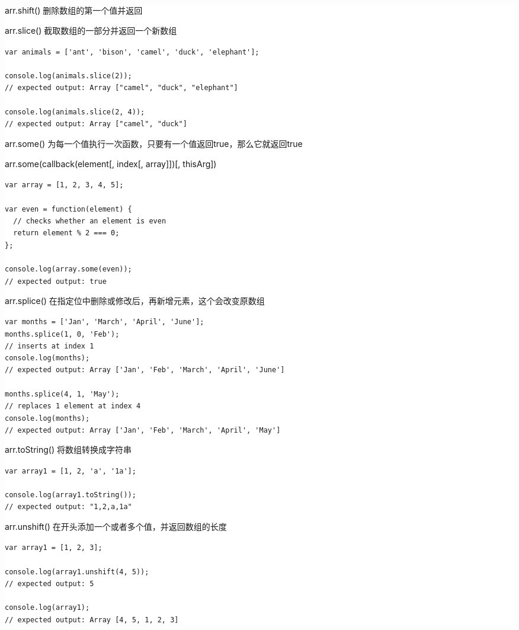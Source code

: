 arr.shift() 删除数组的第一个值并返回

arr.slice() 截取数组的一部分并返回一个新数组

```
var animals = ['ant', 'bison', 'camel', 'duck', 'elephant'];

console.log(animals.slice(2));
// expected output: Array ["camel", "duck", "elephant"]

console.log(animals.slice(2, 4));
// expected output: Array ["camel", "duck"]
```

arr.some() 为每一个值执行一次函数，只要有一个值返回true，那么它就返回true

arr.some(callback(element\[, index\[, array\]\])\[, thisArg\])

```
var array = [1, 2, 3, 4, 5];

var even = function(element) {
  // checks whether an element is even
  return element % 2 === 0;
};

console.log(array.some(even));
// expected output: true
```

arr.splice() 在指定位中删除或修改后，再新增元素，这个会改变原数组

```
var months = ['Jan', 'March', 'April', 'June'];
months.splice(1, 0, 'Feb');
// inserts at index 1
console.log(months);
// expected output: Array ['Jan', 'Feb', 'March', 'April', 'June']

months.splice(4, 1, 'May');
// replaces 1 element at index 4
console.log(months);
// expected output: Array ['Jan', 'Feb', 'March', 'April', 'May']
```

arr.toString() 将数组转换成字符串

```
var array1 = [1, 2, 'a', '1a'];

console.log(array1.toString());
// expected output: "1,2,a,1a"
```

arr.unshift() 在开头添加一个或者多个值，并返回数组的长度

```
var array1 = [1, 2, 3];

console.log(array1.unshift(4, 5));
// expected output: 5

console.log(array1);
// expected output: Array [4, 5, 1, 2, 3]
```
